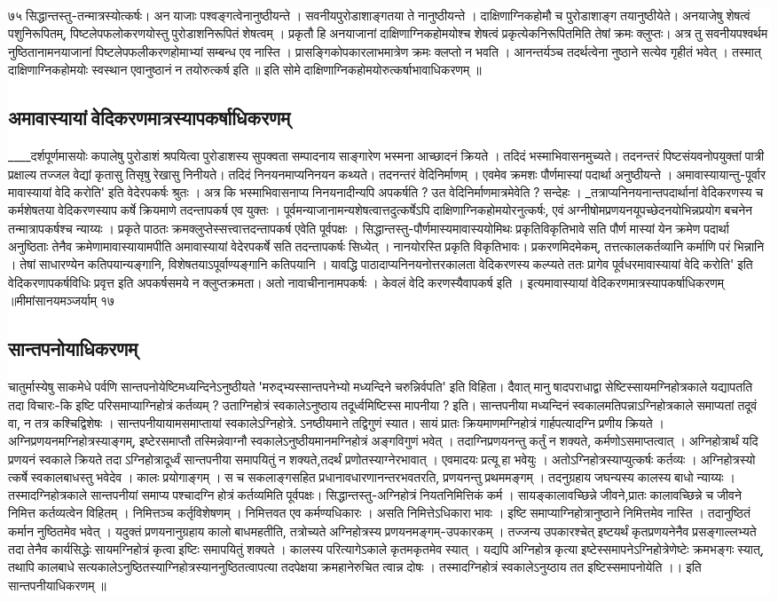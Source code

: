 ७५ सिद्धान्तस्तु-तन्मात्रस्योत्कर्षः। अन याजाः पश्वङ्गत्वेनानुष्ठीयन्ते । सवनीयपुरोडाशाङ्गतया ते नानुष्ठीयन्ते । दाक्षिणाग्निकहोमौ च पुरोडाशाङ्ग तयानुष्ठीयेते। अनयाजेषु शेषत्वं पशुनिरूपितम्, पिष्टलेपफलोकरणयोस्तु पुरोडाशनिरूपितं शेषत्वम् । प्रकृतौ हि अनयाजानां दाक्षिणाग्निकहोमयोश्च शेषत्वं प्रकृत्येकनिरूपितमिति तेषां क्रमः क्लुप्तः। अत्र तु सवनीयपश्वर्थम नुष्ठितानामनयाजानां पिष्टलेपफलीकरणहोमाभ्यां सम्बन्ध एव नास्ति । प्रासङ्गिकोपकारलाभमात्रेण क्रमः क्लप्तो न भवति । आनन्तर्यञ्च तदर्थत्वेना नुष्ठाने सत्येव गृहीतं भवेत् । तस्मात् दाक्षिणाग्निकहोमयोः स्वस्थान एवानुष्ठानं न तयोरुत्कर्ष इति ॥ 
इति सोमे दाक्षिणाग्निकहोमयोरुत्कर्षाभावाधिकरणम् ॥ 

## अमावास्यायां वेदिकरणमात्रस्यापकर्षाधिकरणम्
 ____दर्शपूर्णमासयोः कपालेषु पुरोडाशं श्रपयित्वा पुरोडाशस्य सुपक्वता सम्पादनाय साङ्गारेण भस्मना आच्छादनं क्रियते । तदिदं भस्माभिवासनमुच्यते। तदनन्तरं पिष्टसंयवनोपयुक्तां पात्री प्रक्षाल्य तज्जल वेद्यां कृतासु तिसृषु रेखासु निनीयते। तदिदं निनयनमाप्यनिनयन कथ्यते। तदनन्तरं वेदिनिर्माणम् । एवमेव क्रमशः पौर्णमास्यां पदार्था अनुष्ठीयन्ते । अमावास्यायान्तु-पूर्वार मावास्यायां वेदि करोति' इति वेदेरपकर्षः श्रुतः । अत्र कि भस्माभिवासनाप्य निनयनादीन्यपि अपकर्षति ? उत वेदिनिर्माणमात्रमेवेति ? सन्देहः । 
_तत्राप्यनिनयनान्तपदार्थानां वेदिकरणस्य च कर्मशेषतया वेदिकरणस्याप कर्षे क्रियमाणे तदन्तापकर्ष एव युक्तः । पूर्वमन्याजानामन्यशेषत्वात्तदुत्कर्षेऽपि दाक्षिणाग्निकहोमयोरनुत्कर्षः, एवं अग्नीषोमप्रणयनयूपच्छेदनयोभिन्नप्रयोग बचनेन तन्मात्रापकर्षश्च न्याय्यः । प्रकृते पाठतः क्रमक्लुप्तेस्सत्त्वात्तदन्तापकर्ष एवेति पूर्वपक्षः । 
सिद्धान्तस्तु-पौर्णमास्यमावास्ययोमिथः प्रकृतिविकृतिभावे सति पौर्ण मास्यां येन क्रमेण पदार्था अनुष्ठिताः तेनैव क्रमेणामावास्यायामपीति अमावास्यायां वेदेरपकर्षे सति तदन्तापकर्षः सिध्येत् । नानयोरस्ति प्रकृति विकृतिभावः। प्रकरणमिदमेकम्, तत्तत्कालकर्तव्यानि कर्माणि परं भिन्नानि । तेषां साधारण्येन कतिपयान्यङ्गानि, विशेषतयाऽपूर्वाण्यङ्गानि कतिपयानि । यावद्धि पाठादाप्यनिनयनोत्तरकालता वेदिकरणस्य कल्प्यते ततः प्रागेव पूर्वधरमावास्यायां वेदि करोति' इति वेदिकरणापकर्षविधिः प्रवृत्त इति अपकर्षसमये न क्लुप्तक्रमता। अतो नावाचीनानामपकर्षः । केवलं वेदि करणस्यैवापकर्ष इति । 
इत्यमावास्यायां वेदिकरणमात्रस्यापकर्षाधिकरणम् ॥﻿मीमांसानयमञ्जर्याम् 
१७ 

## सान्तपनोयाधिकरणम्
 चातुर्मास्येषु साकमेधे पर्वणि सान्तपनोयेष्टिमध्यन्दिनेऽनुष्ठीयते 'मरुद्भ्यस्सान्तपनेभ्यो मध्यन्दिने चरुन्निर्वपति' इति विहिता। दैवात् मानु षादपराधाद्वा सेष्टिस्सायमग्निहोत्रकाले यद्यापतति तदा विचारः-कि इष्टि परिसमाप्याग्निहोत्रं कर्तव्यम् ? उताग्निहोत्रं स्वकालेऽनुष्ठाय तदूर्ध्वमिष्टिस्स मापनीया ? इति। 
सान्तपनीया मध्यन्दिनं स्वकालमतिपन्नाऽग्निहोत्रकाले समाप्यतां तदूवं वा, न तत्र कश्चिद्विशेषः । सान्तपनीयायामसमाप्तायां स्वकालेऽग्निहोत्रे. ऽनष्ठीयमाने तद्विगुणं स्यात। सायं प्रातः क्रियमाणमग्निहोत्रं गार्हपत्यादग्नि प्रणीय क्रियते । अग्निप्रणयनमग्निहोत्रस्याङ्गम्, इष्टेरसमाप्तौ तस्मिन्नेवाग्नौ स्वकालेऽनुष्ठीयमानमग्निहोत्रं अङ्गविगुणं भवेत् । तदाग्निप्रणयनन्तु कर्तुं न शक्यते, कर्मणोऽसमाप्तत्वात् । अग्निहोत्रार्थं यदि प्रणयनं स्वकाले क्रियते तदा ऽग्निहोत्रादूर्ध्वं सान्तपनीया समापयितुं न शक्यते,तदर्थं प्रणोतस्याग्नेरभावात् । एवमादयः प्रत्यू हा भवेयुः । अतोऽग्निहोत्रस्याप्युत्कर्षः कर्तव्यः । अग्निहोत्रस्यो त्कर्षे स्वकालबाधस्तु भवेदेव । कालः प्रयोगाङ्गम् । स च सकलाङ्गसहित प्रधानावधारणानन्तरभवतरति, प्रणयनन्तु प्रथममङ्गम् । तदनुग्रहाय जघन्यस्य कालस्य बाधो न्याय्यः । तस्मादग्निहोत्रकाले सान्तपनीयां समाप्य पश्चादग्नि होत्रं कर्तव्यमिति पूर्वपक्षः। 
सिद्धान्तस्तु-अग्निहोत्रं नियतनिमित्तिकं कर्म । सायङ्कालावच्छिन्ने जीवने,प्रातः कालावच्छिन्ने च जीवने निमित्त कर्तव्यत्वेन विहितम् । निमित्तञ्च कर्तृविशेषणम् । निमित्तवत एव कर्मण्यधिकारः । असति निमित्तेऽधिकारा भावः । इष्टि समाप्याग्निहोत्रानुष्ठाने निमित्तमेव नास्ति । तदानुष्ठितं कर्मान नुष्ठितमेव भवेत् । यदुक्तं प्रणयनानुग्रहाय कालो बाधमहतीति, तत्रोच्यते अग्निहोत्रस्य प्रणयनमङ्गम्-उपकारकम् । तज्जन्य उपकारश्चेत् इष्टयर्थं कृतप्रणयनेनैव प्रसङ्गाल्लभ्यते तदा तेनैव कार्यसिद्धेः सायमग्निहोत्रं कृत्वा इष्टिः समापयितुं शक्यते । कालस्य परित्यागेऽकाले कृतमकृतमेव स्यात् । यद्यपि अग्निहोत्र कृत्या इष्टेस्समापनेऽग्निहोत्रेणेष्टेः क्रमभङ्गः स्यात्, तथापि कालबाधे सत्यकालेऽनुष्ठितस्याग्निहोत्रस्याननुष्ठितत्वापत्या तदपेक्षया क्रमहानेरुचित त्वान्न दोषः । तस्मादग्निहोत्रं स्वकालेऽनुय्ठाय तत इष्टिस्समापनोयेति ।। 
इति सान्तपनीयाधिकरणम् ॥ 
